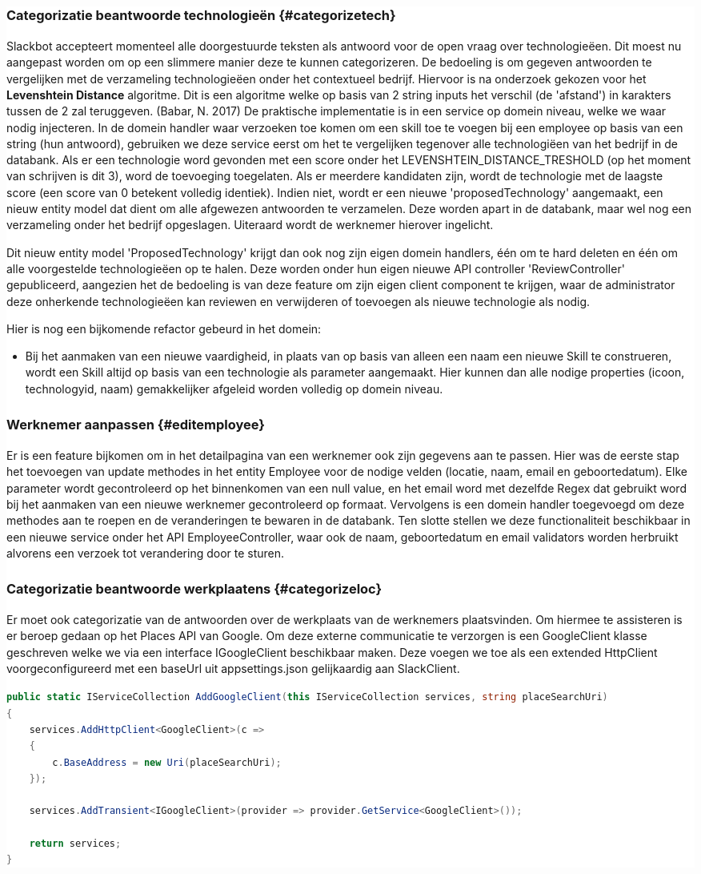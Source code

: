 ### Categorizatie beantwoorde technologieën {#categorizetech}

Slackbot accepteert momenteel alle doorgestuurde teksten als antwoord voor de open vraag over technologieëen. Dit moest nu aangepast worden om op een slimmere manier deze te kunnen categorizeren. De bedoeling is om gegeven antwoorden te vergelijken met de verzameling technologieëen onder het contextueel bedrijf. Hiervoor is na onderzoek gekozen voor het **Levenshtein Distance** algoritme. Dit is een algoritme welke op basis van 2 string inputs het verschil (de 'afstand') in karakters tussen de 2 zal teruggeven. (Babar, N. 2017) De praktische implementatie is in een service op domein niveau, welke we waar nodig injecteren. In de domein handler waar verzoeken toe komen om een skill toe te voegen bij een employee op basis van een string (hun antwoord), gebruiken we deze service eerst om het te vergelijken tegenover alle technologiëen van het bedrijf in de databank. Als er een technologie word gevonden met een score onder het LEVENSHTEIN_DISTANCE_TRESHOLD (op het moment van schrijven is dit 3), word de toevoeging toegelaten. Als er meerdere kandidaten zijn, wordt de technologie met de laagste score (een score van 0 betekent volledig identiek). Indien niet, wordt er een nieuwe 'proposedTechnology' aangemaakt, een nieuw entity model dat dient om alle afgewezen antwoorden te verzamelen. Deze worden apart in de databank, maar wel nog een verzameling onder het bedrijf opgeslagen. Uiteraard wordt de werknemer hierover ingelicht.

Dit nieuw entity model 'ProposedTechnology' krijgt dan ook nog zijn eigen domein handlers, één om te hard deleten en één om alle voorgestelde technologieëen op te halen. Deze worden onder hun eigen nieuwe API controller 'ReviewController' gepubliceerd, aangezien het de bedoeling is van deze feature om zijn eigen client component te krijgen, waar de administrator deze onherkende technologieëen kan reviewen en verwijderen of toevoegen als nieuwe technologie als nodig.

Hier is nog een bijkomende refactor gebeurd in het domein:

* Bij het aanmaken van een nieuwe vaardigheid, in plaats van op basis van alleen een naam een nieuwe Skill te construeren, wordt een Skill altijd op basis van een technologie als parameter aangemaakt. Hier kunnen dan alle nodige properties (icoon, technologyid, naam) gemakkelijker afgeleid worden volledig op domein niveau.

### Werknemer aanpassen {#editemployee}

Er is een feature bijkomen om in het detailpagina van een werknemer ook zijn gegevens aan te passen. Hier was de eerste stap het toevoegen van update methodes in het entity Employee voor de nodige velden (locatie, naam, email en geboortedatum). Elke parameter wordt gecontroleerd op het binnenkomen van een null value, en het email word met dezelfde Regex dat gebruikt word bij het aanmaken van een nieuwe werknemer gecontroleerd op formaat. Vervolgens is een domein handler toegevoegd om deze methodes aan te roepen en de veranderingen te bewaren in de databank. Ten slotte stellen we deze functionaliteit beschikbaar in een nieuwe service onder het API EmployeeController, waar ook de naam, geboortedatum en email validators worden herbruikt alvorens een verzoek tot verandering door te sturen.

### Categorizatie beantwoorde werkplaatens {#categorizeloc}

Er moet ook categorizatie van de antwoorden over de werkplaats van de werknemers plaatsvinden. Om hiermee te assisteren is er beroep gedaan op het Places API van Google. Om deze externe communicatie te verzorgen is een GoogleClient klasse geschreven welke we via een interface IGoogleClient beschikbaar maken. Deze voegen we toe als een extended HttpClient voorgeconfigureerd met een baseUrl uit appsettings.json gelijkaardig aan SlackClient.

```cs
public static IServiceCollection AddGoogleClient(this IServiceCollection services, string placeSearchUri)
{
    services.AddHttpClient<GoogleClient>(c =>
    {
        c.BaseAddress = new Uri(placeSearchUri);
    });

    services.AddTransient<IGoogleClient>(provider => provider.GetService<GoogleClient>());

    return services;
}
```
    